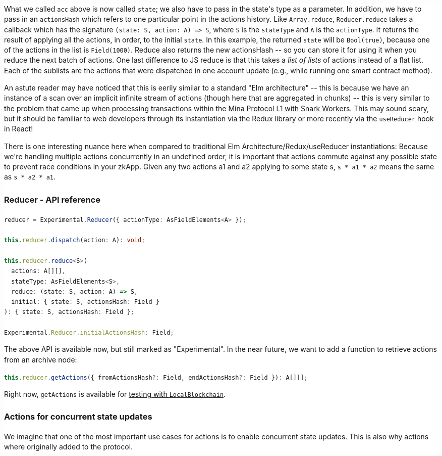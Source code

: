 What we called `acc` above is now called `state`; we also have to pass in the state's type as a parameter. In addition, we have to pass in an `actionsHash` which refers to one particular point in the actions history. Like `Array.reduce`, `Reducer.reduce` takes a callback which has the signature `(state: S, action: A) => S`, where `S` is the `stateType` and `A` is the `actionType`. It returns the result of applying all the actions, in order, to the initial `state`. In this example, the returned `state` will be `Bool(true)`, because one of the actions in the list is `Field(1000)`. Reduce also returns the new actionsHash -- so you can store it for using it when you reduce the next batch of actions. One last difference to JS reduce is that this takes a _list of lists_ of actions instead of a flat list. Each of the sublists are the actions that were dispatched in one account update (e.g., while running one smart contract method).

An astute reader may have noticed that this is eerily similar to a standard "Elm architecture" -- this is because we have an instance of a scan over an implicit infinite stream of actions (though here that are aggregated in chunks) -- this is very similar to the problem that came up when processing transactions within the [Mina Protocol L1 with Snark Workers](https://minaprotocol.com/blog/fast-accumulation-on-streams). This may sound scary, but it should be familiar to web developers through its instantiation via the Redux library or more recently via the `useReducer` hook in React!

There is one interesting nuance here when compared to traditional Elm Architecture/Redux/useReducer instantiations: Because we're handling multiple actions concurrently in an undefined order, it is important that actions [commute](https://en.wikipedia.org/wiki/Commutative_property) against any possible state to prevent race conditions in your zkApp. Given any two actions a1 and a2 applying to some state s, `s * a1 * a2` means the same as `s * a2 * a1`.

### Reducer - API reference

```ts
reducer = Experimental.Reducer({ actionType: AsFieldElements<A> });

this.reducer.dispatch(action: A): void;

this.reducer.reduce<S>(
  actions: A[][],
  stateType: AsFieldElements<S>,
  reduce: (state: S, action: A) => S,
  initial: { state: S, actionsHash: Field }
): { state: S, actionsHash: Field };

Experimental.Reducer.initialActionsHash: Field;
```

The above API is available now, but still marked as "Experimental". In the near future, we want to add a function to retrieve actions from an archive node:

```ts
this.reducer.getActions({ fromActionsHash?: Field, endActionsHash?: Field }): A[][];
```

Right now, `getActions` is available for [testing with `LocalBlockchain`](https://docs.minaprotocol.com/en/zkapps/how-to-test-a-zkapp).

### Actions for concurrent state updates

We imagine that one of the most important use cases for actions is to enable concurrent state updates. This is also why actions where originally added to the protocol.
